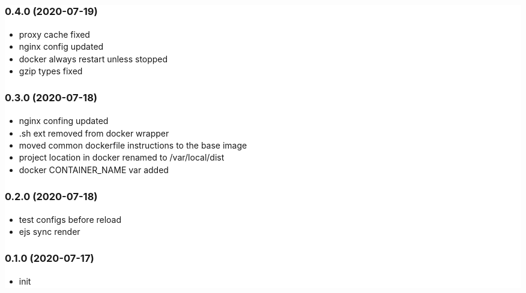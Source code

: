 ### 0.4.0 (2020-07-19)

- proxy cache fixed
- nginx config updated
- docker always restart unless stopped
- gzip types fixed

### 0.3.0 (2020-07-18)

- nginx confing updated
- .sh ext removed from docker wrapper
- moved common dockerfile instructions to the base image
- project location in docker renamed to /var/local/dist
- docker CONTAINER_NAME var added

### 0.2.0 (2020-07-18)

- test configs before reload
- ejs sync render

### 0.1.0 (2020-07-17)

- init
